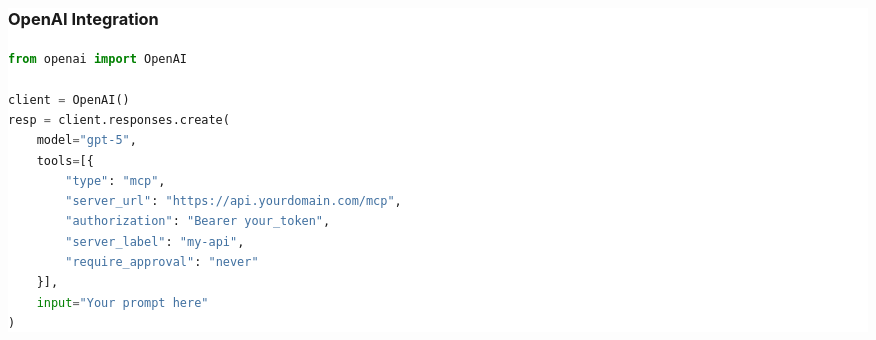 ### OpenAI Integration
```python
from openai import OpenAI

client = OpenAI()
resp = client.responses.create(
    model="gpt-5",
    tools=[{
        "type": "mcp",
        "server_url": "https://api.yourdomain.com/mcp",
        "authorization": "Bearer your_token",
        "server_label": "my-api",
        "require_approval": "never"
    }],
    input="Your prompt here"
)
```
